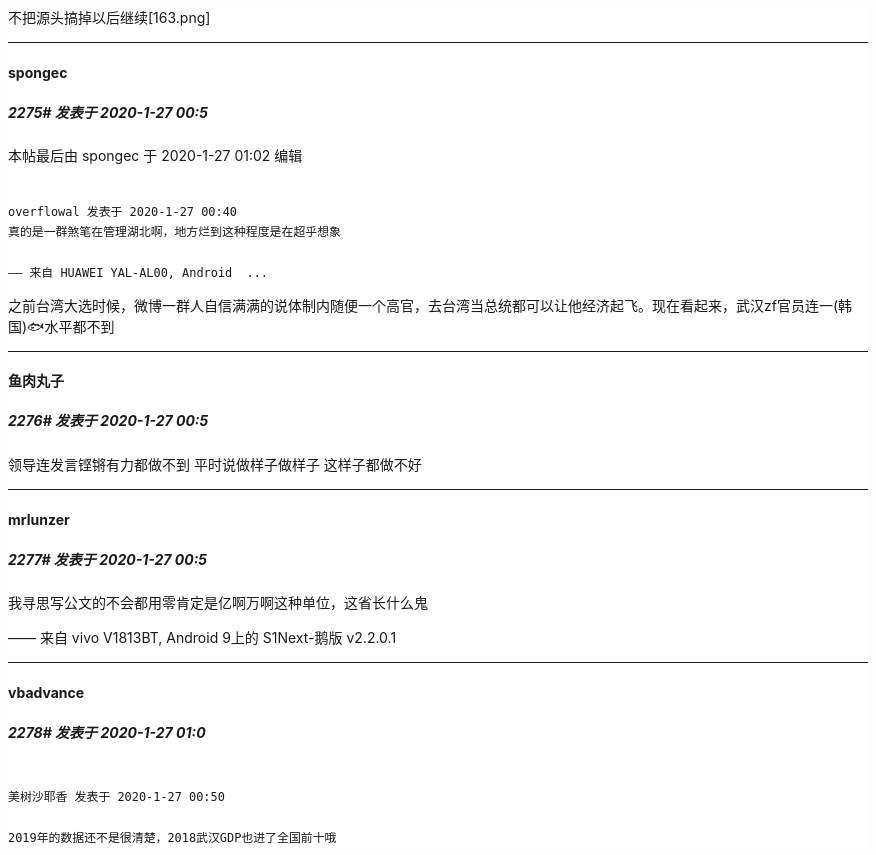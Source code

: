 不把源头搞掉以后继续[163.png]


*****

####  spongec
##### 2275#       发表于 2020-1-27 00:5


 本帖最后由 spongec 于 2020-1-27 01:02 编辑 


```

overflowal 发表于 2020-1-27 00:40
真的是一群煞笔在管理湖北啊，地方烂到这种程度是在超乎想象

—— 来自 HUAWEI YAL-AL00, Android  ...

```


之前台湾大选时候，微博一群人自信满满的说体制内随便一个高官，去台湾当总统都可以让他经济起飞。现在看起来，武汉zf官员连一(韩国)🐟水平都不到


*****

####  鱼肉丸子
##### 2276#       发表于 2020-1-27 00:5


领导连发言铿锵有力都做不到 平时说做样子做样子 这样子都做不好 


*****

####  mrlunzer
##### 2277#       发表于 2020-1-27 00:5


我寻思写公文的不会都用零肯定是亿啊万啊这种单位，这省长什么鬼

—— 来自 vivo V1813BT, Android 9上的 S1Next-鹅版 v2.2.0.1


*****

####  vbadvance
##### 2278#       发表于 2020-1-27 01:0


```

美树沙耶香 发表于 2020-1-27 00:50

2019年的数据还不是很清楚，2018武汉GDP也进了全国前十哦

```

